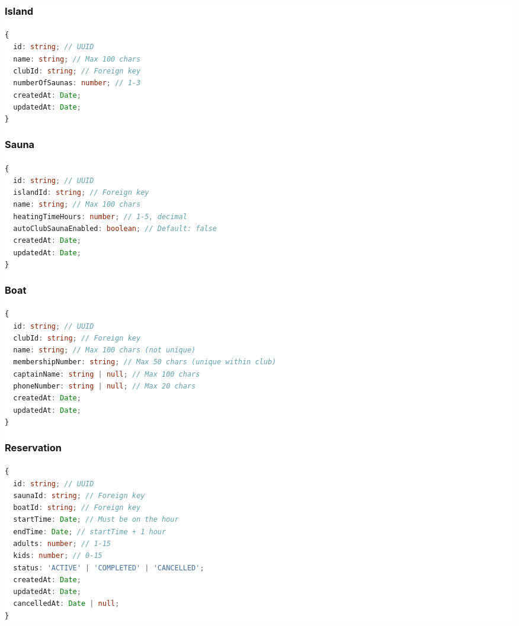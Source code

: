 ### Island

```typescript
{
  id: string; // UUID
  name: string; // Max 100 chars
  clubId: string; // Foreign key
  numberOfSaunas: number; // 1-3
  createdAt: Date;
  updatedAt: Date;
}
```

### Sauna

```typescript
{
  id: string; // UUID
  islandId: string; // Foreign key
  name: string; // Max 100 chars
  heatingTimeHours: number; // 1-5, decimal
  autoClubSaunaEnabled: boolean; // Default: false
  createdAt: Date;
  updatedAt: Date;
}
```

### Boat

```typescript
{
  id: string; // UUID
  clubId: string; // Foreign key
  name: string; // Max 100 chars (not unique)
  membershipNumber: string; // Max 50 chars (unique within club)
  captainName: string | null; // Max 100 chars
  phoneNumber: string | null; // Max 20 chars
  createdAt: Date;
  updatedAt: Date;
}
```

### Reservation

```typescript
{
  id: string; // UUID
  saunaId: string; // Foreign key
  boatId: string; // Foreign key
  startTime: Date; // Must be on the hour
  endTime: Date; // startTime + 1 hour
  adults: number; // 1-15
  kids: number; // 0-15
  status: 'ACTIVE' | 'COMPLETED' | 'CANCELLED';
  createdAt: Date;
  updatedAt: Date;
  cancelledAt: Date | null;
}
```
